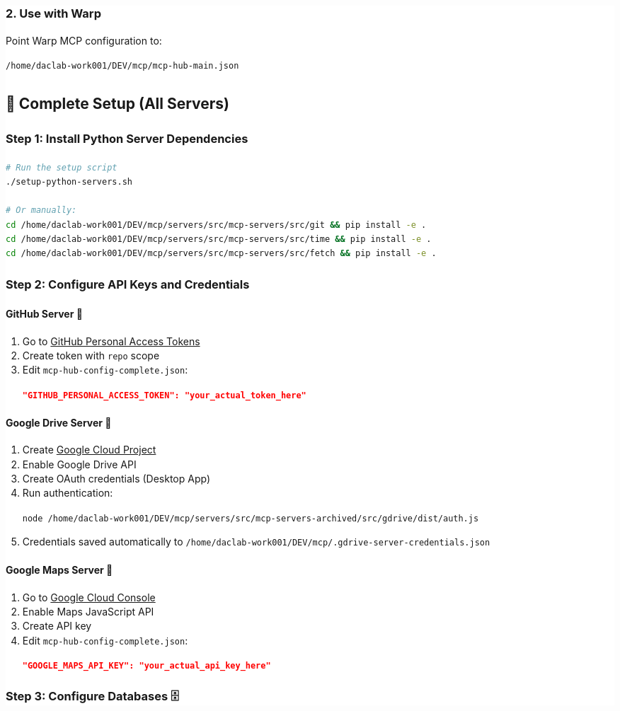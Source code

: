 ### 2. Use with Warp

Point Warp MCP configuration to:
```
/home/daclab-work001/DEV/mcp/mcp-hub-main.json
```

## 🔧 Complete Setup (All Servers)

### Step 1: Install Python Server Dependencies

```bash
# Run the setup script
./setup-python-servers.sh

# Or manually:
cd /home/daclab-work001/DEV/mcp/servers/src/mcp-servers/src/git && pip install -e .
cd /home/daclab-work001/DEV/mcp/servers/src/mcp-servers/src/time && pip install -e .
cd /home/daclab-work001/DEV/mcp/servers/src/mcp-servers/src/fetch && pip install -e .
```

### Step 2: Configure API Keys and Credentials

#### GitHub Server 🔑
1. Go to [GitHub Personal Access Tokens](https://github.com/settings/tokens)
2. Create token with `repo` scope
3. Edit `mcp-hub-config-complete.json`:
   ```json
   "GITHUB_PERSONAL_ACCESS_TOKEN": "your_actual_token_here"
   ```

#### Google Drive Server 🔑
1. Create [Google Cloud Project](https://console.cloud.google.com/)
2. Enable Google Drive API
3. Create OAuth credentials (Desktop App)
4. Run authentication:
   ```bash
   node /home/daclab-work001/DEV/mcp/servers/src/mcp-servers-archived/src/gdrive/dist/auth.js
   ```
5. Credentials saved automatically to `/home/daclab-work001/DEV/mcp/.gdrive-server-credentials.json`

#### Google Maps Server 🔑
1. Go to [Google Cloud Console](https://console.cloud.google.com/)
2. Enable Maps JavaScript API
3. Create API key
4. Edit `mcp-hub-config-complete.json`:
   ```json
   "GOOGLE_MAPS_API_KEY": "your_actual_api_key_here"
   ```

### Step 3: Configure Databases 🗄️
